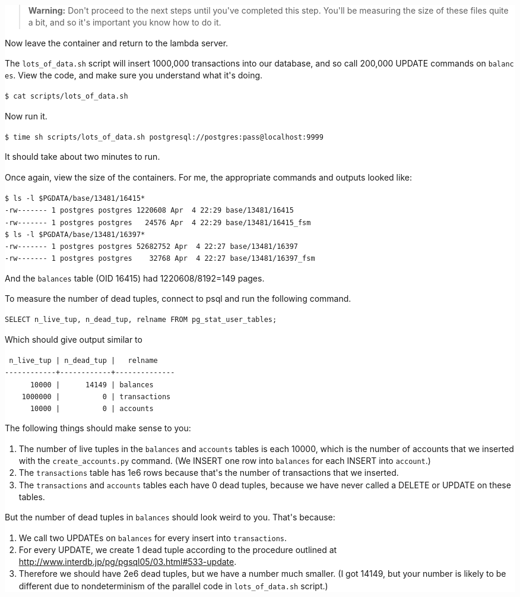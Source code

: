 > **Warning:**
> Don't proceed to the next steps until you've completed this step.
> You'll be measuring the size of these files quite a bit,
> and so it's important you know how to do it.

Now leave the container and return to the lambda server.

The `lots_of_data.sh` script will insert 1000,000 transactions into our database,
and so call 200,000 UPDATE commands on `balances`.
View the code, and make sure you understand what it's doing.
```
$ cat scripts/lots_of_data.sh
```
Now run it.
```
$ time sh scripts/lots_of_data.sh postgresql://postgres:pass@localhost:9999
```
It should take about two minutes to run.

Once again, view the size of the containers.
For me, the appropriate commands and outputs looked like:
```
$ ls -l $PGDATA/base/13481/16415*
-rw------- 1 postgres postgres 1220608 Apr  4 22:29 base/13481/16415
-rw------- 1 postgres postgres   24576 Apr  4 22:29 base/13481/16415_fsm
$ ls -l $PGDATA/base/13481/16397*
-rw------- 1 postgres postgres 52682752 Apr  4 22:27 base/13481/16397
-rw------- 1 postgres postgres    32768 Apr  4 22:27 base/13481/16397_fsm
```
And the `balances` table (OID 16415) had 1220608/8192=149 pages.


To measure the number of dead tuples, connect to psql and run the following command.
```
SELECT n_live_tup, n_dead_tup, relname FROM pg_stat_user_tables;
```
Which should give output similar to
```
 n_live_tup | n_dead_tup |   relname
------------+------------+--------------
      10000 |      14149 | balances
    1000000 |          0 | transactions
      10000 |          0 | accounts
```
The following things should make sense to you:
1. The number of live tuples in the `balances` and `accounts` tables is each 10000,
    which is the number of accounts that we inserted with the `create_accounts.py` command.
    (We INSERT one row into `balances` for each INSERT into `account`.)
1. The `transactions` table has 1e6 rows because that's the number of transactions that we inserted.
1. The `transactions` and `accounts` tables each have 0 dead tuples, because we have never called a DELETE or UPDATE on these tables.

But the number of dead tuples in `balances` should look weird to you.
That's because:
1. We call two UPDATEs on `balances` for every insert into `transactions`.
1. For every UPDATE, we create 1 dead tuple according to the procedure outlined at <http://www.interdb.jp/pg/pgsql05/03.html#533-update>.
1. Therefore we should have 2e6 dead tuples, but we have a number much smaller.
    (I got 14149, but your number is likely to be different due to nondeterminism of the parallel code in `lots_of_data.sh` script.)
